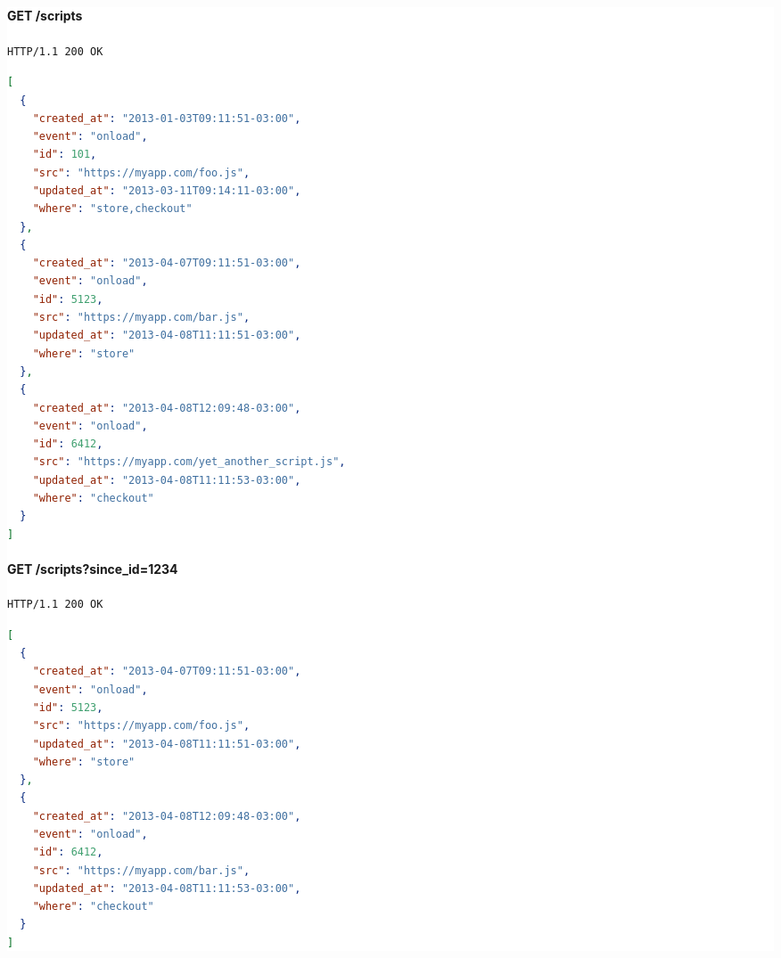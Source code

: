 #### GET /scripts

`HTTP/1.1 200 OK`

```json
[
  {
    "created_at": "2013-01-03T09:11:51-03:00",
    "event": "onload",
    "id": 101,
    "src": "https://myapp.com/foo.js",
    "updated_at": "2013-03-11T09:14:11-03:00",
    "where": "store,checkout"
  },
  {
    "created_at": "2013-04-07T09:11:51-03:00",
    "event": "onload",
    "id": 5123,
    "src": "https://myapp.com/bar.js",
    "updated_at": "2013-04-08T11:11:51-03:00",
    "where": "store"
  },
  {
    "created_at": "2013-04-08T12:09:48-03:00",
    "event": "onload",
    "id": 6412,
    "src": "https://myapp.com/yet_another_script.js",
    "updated_at": "2013-04-08T11:11:53-03:00",
    "where": "checkout"
  }
]
```

#### GET /scripts?since_id=1234

`HTTP/1.1 200 OK`

```json
[
  {
    "created_at": "2013-04-07T09:11:51-03:00",
    "event": "onload",
    "id": 5123,
    "src": "https://myapp.com/foo.js",
    "updated_at": "2013-04-08T11:11:51-03:00",
    "where": "store"
  },
  {
    "created_at": "2013-04-08T12:09:48-03:00",
    "event": "onload",
    "id": 6412,
    "src": "https://myapp.com/bar.js",
    "updated_at": "2013-04-08T11:11:53-03:00",
    "where": "checkout"
  }
]
```
